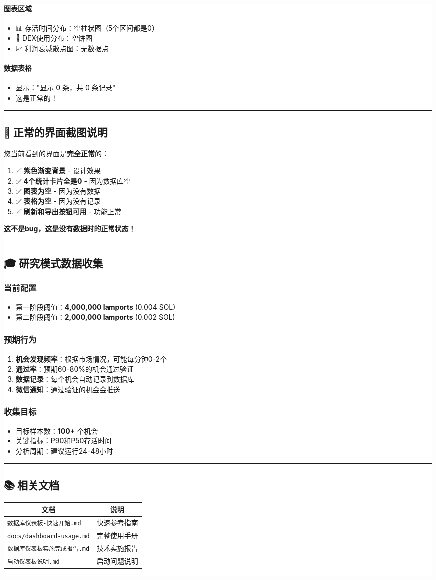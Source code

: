 #### 图表区域

- 📊 存活时间分布：空柱状图（5个区间都是0）
- 🍩 DEX使用分布：空饼图
- 📈 利润衰减散点图：无数据点

#### 数据表格

- 显示："显示 0 条，共 0 条记录"
- 这是正常的！

---

## 📸 正常的界面截图说明

您当前看到的界面是**完全正常**的：

1. ✅ **紫色渐变背景** - 设计效果
2. ✅ **4个统计卡片全是0** - 因为数据库空
3. ✅ **图表为空** - 因为没有数据
4. ✅ **表格为空** - 因为没有记录
5. ✅ **刷新和导出按钮可用** - 功能正常

**这不是bug，这是没有数据时的正常状态！**

---

## 🎓 研究模式数据收集

### 当前配置

- 第一阶段阈值：**4,000,000 lamports** (0.004 SOL)
- 第二阶段阈值：**2,000,000 lamports** (0.002 SOL)

### 预期行为

1. **机会发现频率**：根据市场情况，可能每分钟0-2个
2. **通过率**：预期60-80%的机会通过验证
3. **数据记录**：每个机会自动记录到数据库
4. **微信通知**：通过验证的机会会推送

### 收集目标

- 目标样本数：**100+** 个机会
- 关键指标：P90和P50存活时间
- 分析周期：建议运行24-48小时

---

## 📚 相关文档

| 文档 | 说明 |
|------|------|
| `数据库仪表板-快速开始.md` | 快速参考指南 |
| `docs/dashboard-usage.md` | 完整使用手册 |
| `数据库仪表板实施完成报告.md` | 技术实施报告 |
| `启动仪表板说明.md` | 启动问题说明 |

---